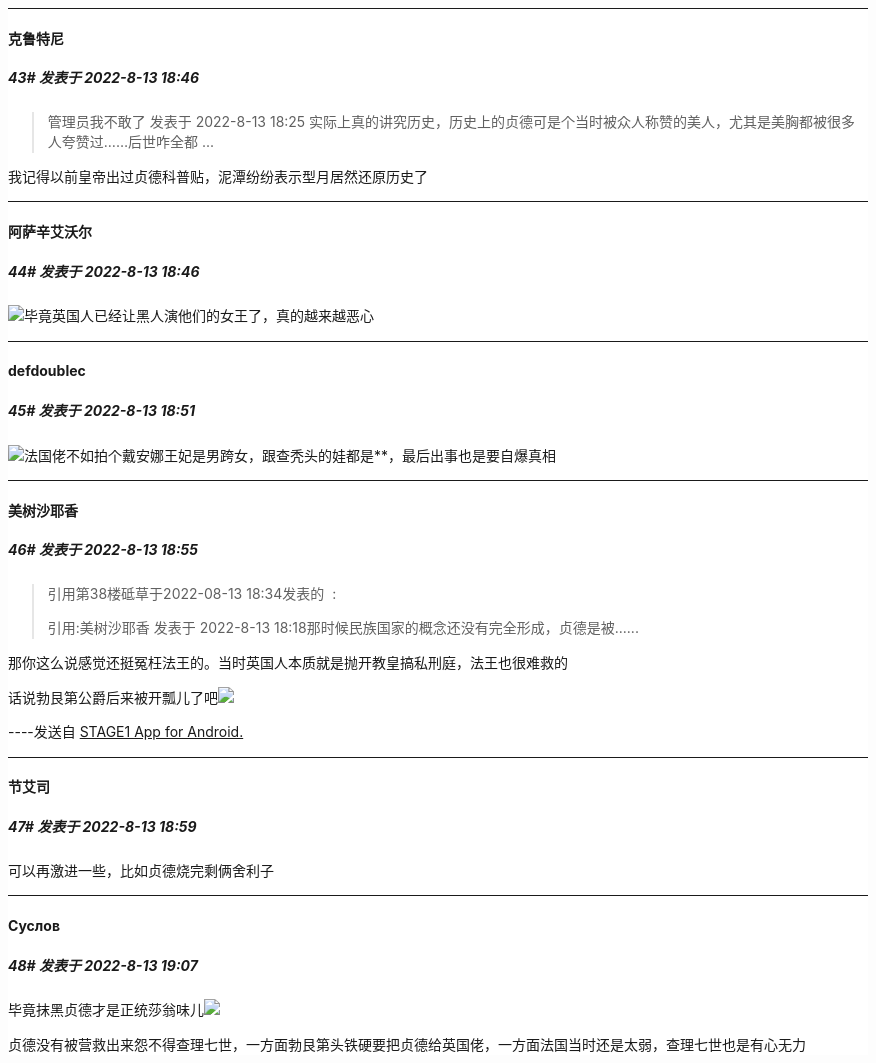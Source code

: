 *****

####  克鲁特尼  
##### 43#       发表于 2022-8-13 18:46

<blockquote>管理员我不敢了 发表于 2022-8-13 18:25
实际上真的讲究历史，历史上的贞德可是个当时被众人称赞的美人，尤其是美胸都被很多人夸赞过……后世咋全都 ...</blockquote>
我记得以前皇帝出过贞德科普贴，泥潭纷纷表示型月居然还原历史了

*****

####  阿萨辛艾沃尔  
##### 44#       发表于 2022-8-13 18:46

<img src="https://static.saraba1st.com/image/smiley/face2017/004.gif" referrerpolicy="no-referrer">毕竟英国人已经让黑人演他们的女王了，真的越来越恶心

*****

####  defdoublec  
##### 45#       发表于 2022-8-13 18:51

<img src="https://static.saraba1st.com/image/smiley/face2017/037.png" referrerpolicy="no-referrer">法国佬不如拍个戴安娜王妃是男跨女，跟查秃头的娃都是**，最后出事也是要自爆真相

*****

####  美树沙耶香  
##### 46#       发表于 2022-8-13 18:55

<blockquote>引用第38楼砥草于2022-08-13 18:34发表的  :

引用:美树沙耶香 发表于 2022-8-13 18:18那时候民族国家的概念还没有完全形成，贞德是被......</blockquote>

那你这么说感觉还挺冤枉法王的。当时英国人本质就是抛开教皇搞私刑庭，法王也很难救的

话说勃艮第公爵后来被开瓢儿了吧<img src="https://static.saraba1st.com/image/smiley/face2017/067.png" referrerpolicy="no-referrer">

----发送自 [STAGE1 App for Android.](http://stage1.5j4m.com/?1.37)

*****

####  节艾司  
##### 47#       发表于 2022-8-13 18:59

可以再激进一些，比如贞德烧完剩俩舍利子

*****

####  Суслов  
##### 48#       发表于 2022-8-13 19:07

毕竟抹黑贞德才是正统莎翁味儿<img src="https://static.saraba1st.com/image/smiley/face2017/037.png" referrerpolicy="no-referrer">

贞德没有被营救出来怨不得查理七世，一方面勃艮第头铁硬要把贞德给英国佬，一方面法国当时还是太弱，查理七世也是有心无力
